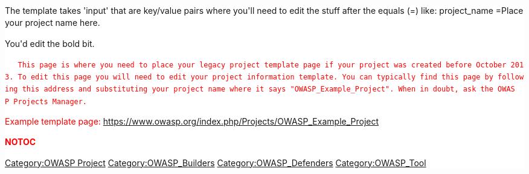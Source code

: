 The template takes 'input' that are key/value pairs where you'll need to
edit the stuff after the equals (=) like: project_name =Place your
project name here.

You'd edit the bold bit.

<span style="color:#ff0000">

`   This page is where you need to place your legacy project template page if your project was created before October 2013. To edit this page you will need to edit your project information template. You can typically find this page by following this address and substituting your project name where it says "OWASP_Example_Project". When in doubt, ask the OWASP Projects Manager. `

Example template page:
<https://www.owasp.org/index.php/Projects/OWASP_Example_Project> </span>

__NOTOC__ <headertabs />

[Category:OWASP Project](Category:OWASP_Project "wikilink")
[Category:OWASP_Builders](Category:OWASP_Builders "wikilink")
[Category:OWASP_Defenders](Category:OWASP_Defenders "wikilink")
[Category:OWASP_Tool](Category:OWASP_Tool "wikilink")